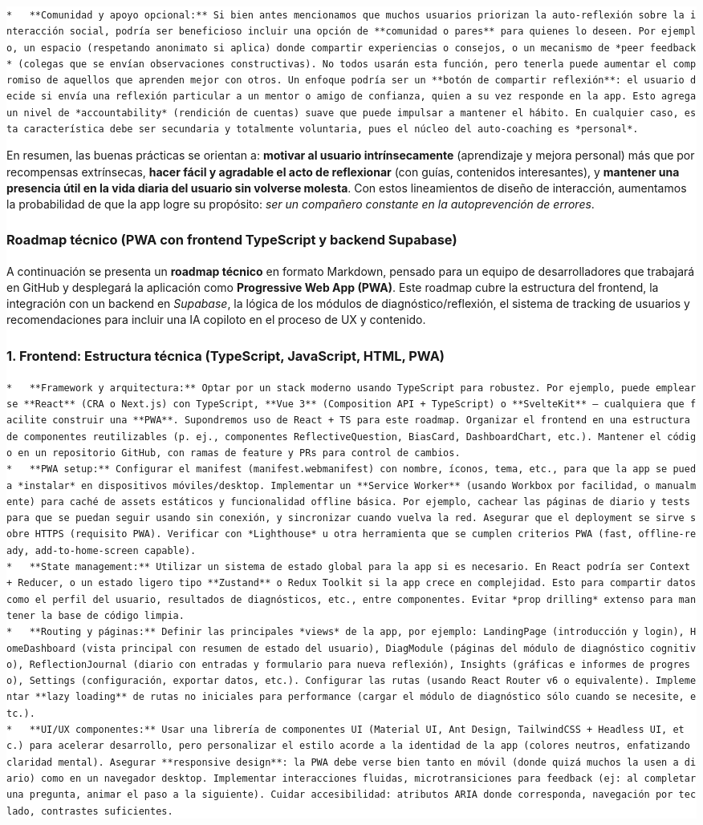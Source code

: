 	* 	**Comunidad y apoyo opcional:** Si bien antes mencionamos que muchos usuarios priorizan la auto-reflexión sobre la interacción social, podría ser beneficioso incluir una opción de **comunidad o pares** para quienes lo deseen. Por ejemplo, un espacio (respetando anonimato si aplica) donde compartir experiencias o consejos, o un mecanismo de *peer feedback* (colegas que se envían observaciones constructivas). No todos usarán esta función, pero tenerla puede aumentar el compromiso de aquellos que aprenden mejor con otros. Un enfoque podría ser un **botón de compartir reflexión**: el usuario decide si envía una reflexión particular a un mentor o amigo de confianza, quien a su vez responde en la app. Esto agrega un nivel de *accountability* (rendición de cuentas) suave que puede impulsar a mantener el hábito. En cualquier caso, esta característica debe ser secundaria y totalmente voluntaria, pues el núcleo del auto-coaching es *personal*.

En resumen, las buenas prácticas se orientan a: **motivar al usuario intrínsecamente** (aprendizaje y mejora personal) más que por recompensas extrínsecas, **hacer fácil y agradable el acto de reflexionar** (con guías, contenidos interesantes), y **mantener una presencia útil en la vida diaria del usuario sin volverse molesta**. Con estos lineamientos de diseño de interacción, aumentamos la probabilidad de que la app logre su propósito: *ser un compañero constante en la autoprevención de errores*.

### Roadmap técnico (PWA con frontend TypeScript y backend Supabase)

A continuación se presenta un **roadmap técnico** en formato Markdown, pensado para un equipo de desarrolladores que trabajará en GitHub y desplegará la aplicación como **Progressive Web App (PWA)**. Este roadmap cubre la estructura del frontend, la integración con un backend en *Supabase*, la lógica de los módulos de diagnóstico/reflexión, el sistema de tracking de usuarios y recomendaciones para incluir una IA copiloto en el proceso de UX y contenido.

### 1. Frontend: Estructura técnica (TypeScript, JavaScript, HTML, PWA)
	* 	**Framework y arquitectura:** Optar por un stack moderno usando TypeScript para robustez. Por ejemplo, puede emplearse **React** (CRA o Next.js) con TypeScript, **Vue 3** (Composition API + TypeScript) o **SvelteKit** – cualquiera que facilite construir una **PWA**. Supondremos uso de React + TS para este roadmap. Organizar el frontend en una estructura de componentes reutilizables (p. ej., componentes ReflectiveQuestion, BiasCard, DashboardChart, etc.). Mantener el código en un repositorio GitHub, con ramas de feature y PRs para control de cambios.
	* 	**PWA setup:** Configurar el manifest (manifest.webmanifest) con nombre, íconos, tema, etc., para que la app se pueda *instalar* en dispositivos móviles/desktop. Implementar un **Service Worker** (usando Workbox por facilidad, o manualmente) para caché de assets estáticos y funcionalidad offline básica. Por ejemplo, cachear las páginas de diario y tests para que se puedan seguir usando sin conexión, y sincronizar cuando vuelva la red. Asegurar que el deployment se sirve sobre HTTPS (requisito PWA). Verificar con *Lighthouse* u otra herramienta que se cumplen criterios PWA (fast, offline-ready, add-to-home-screen capable).
	* 	**State management:** Utilizar un sistema de estado global para la app si es necesario. En React podría ser Context + Reducer, o un estado ligero tipo **Zustand** o Redux Toolkit si la app crece en complejidad. Esto para compartir datos como el perfil del usuario, resultados de diagnósticos, etc., entre componentes. Evitar *prop drilling* extenso para mantener la base de código limpia.
	* 	**Routing y páginas:** Definir las principales *views* de la app, por ejemplo: LandingPage (introducción y login), HomeDashboard (vista principal con resumen de estado del usuario), DiagModule (páginas del módulo de diagnóstico cognitivo), ReflectionJournal (diario con entradas y formulario para nueva reflexión), Insights (gráficas e informes de progreso), Settings (configuración, exportar datos, etc.). Configurar las rutas (usando React Router v6 o equivalente). Implementar **lazy loading** de rutas no iniciales para performance (cargar el módulo de diagnóstico sólo cuando se necesite, etc.).
	* 	**UI/UX componentes:** Usar una librería de componentes UI (Material UI, Ant Design, TailwindCSS + Headless UI, etc.) para acelerar desarrollo, pero personalizar el estilo acorde a la identidad de la app (colores neutros, enfatizando claridad mental). Asegurar **responsive design**: la PWA debe verse bien tanto en móvil (donde quizá muchos la usen a diario) como en un navegador desktop. Implementar interacciones fluidas, microtransiciones para feedback (ej: al completar una pregunta, animar el paso a la siguiente). Cuidar accesibilidad: atributos ARIA donde corresponda, navegación por teclado, contrastes suficientes.